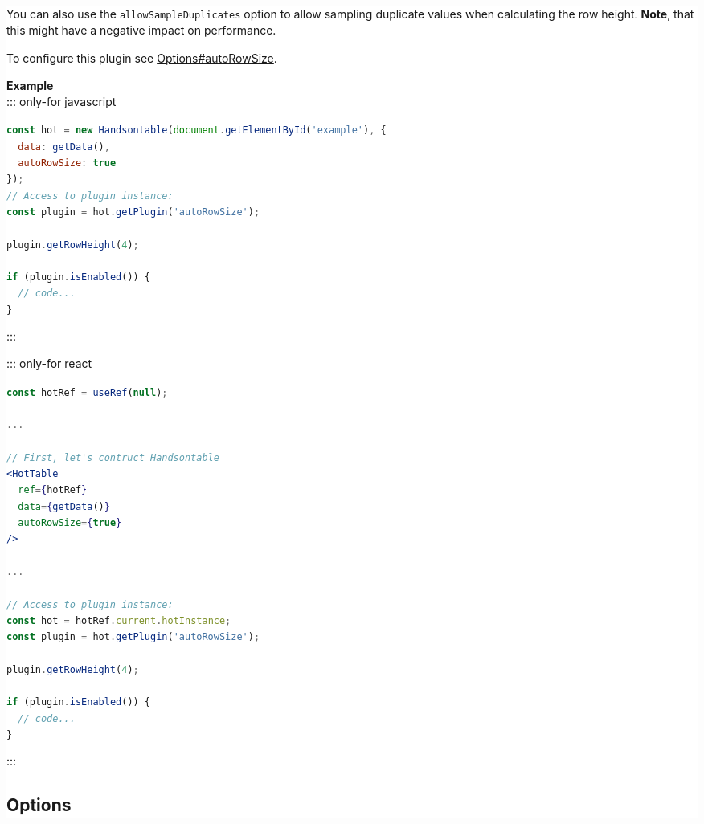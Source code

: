 You can also use the `allowSampleDuplicates` option to allow sampling duplicate values when calculating the row
height. __Note__, that this might have a negative impact on performance.

To configure this plugin see [Options#autoRowSize](@/api/options.md#autorowsize).

**Example**  
::: only-for javascript
```js
const hot = new Handsontable(document.getElementById('example'), {
  data: getData(),
  autoRowSize: true
});
// Access to plugin instance:
const plugin = hot.getPlugin('autoRowSize');

plugin.getRowHeight(4);

if (plugin.isEnabled()) {
  // code...
}
```
:::

::: only-for react
```jsx
const hotRef = useRef(null);

...

// First, let's contruct Handsontable
<HotTable
  ref={hotRef}
  data={getData()}
  autoRowSize={true}
/>

...

// Access to plugin instance:
const hot = hotRef.current.hotInstance;
const plugin = hot.getPlugin('autoRowSize');

plugin.getRowHeight(4);

if (plugin.isEnabled()) {
  // code...
}
```
:::

## Options
